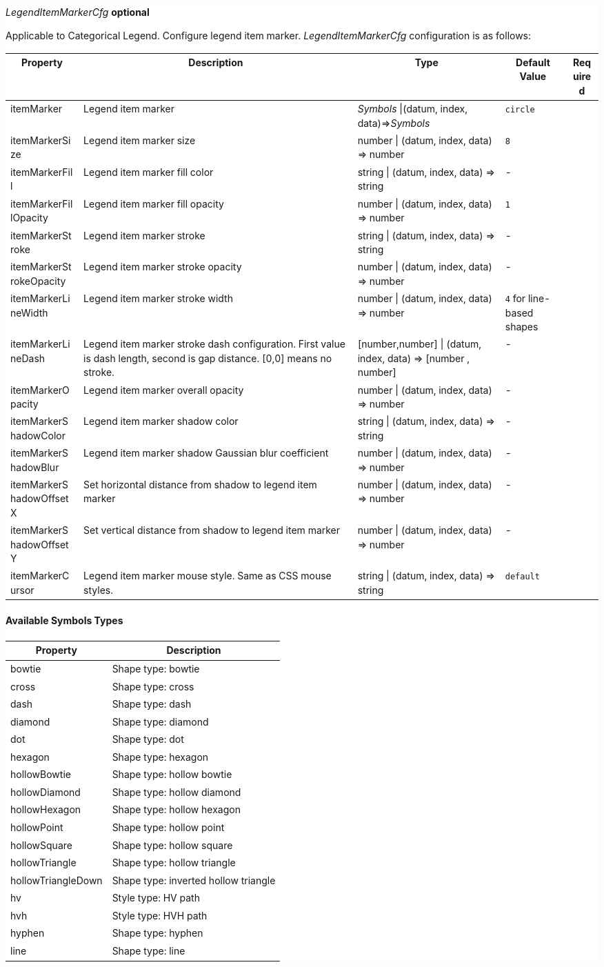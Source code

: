 <description> _LegendItemMarkerCfg_ **optional** </description>

Applicable to <Badge type="success">Categorical Legend</Badge>. Configure legend item marker. _LegendItemMarkerCfg_ configuration is as follows:

| Property                | Description                                                                                                              | Type                                                         | Default Value             | Required |
| ----------------------- | ------------------------------------------------------------------------------------------------------------------------ | ------------------------------------------------------------ | ------------------------- | -------- |
| itemMarker              | Legend item marker                                                                                                       | _Symbols_ \|(datum, index, data)=>_Symbols_                  | `circle`                  |          |
| itemMarkerSize          | Legend item marker size                                                                                                  | number \| (datum, index, data) => number                     | `8`                       |          |
| itemMarkerFill          | Legend item marker fill color                                                                                            | string \| (datum, index, data) => string                     | -                         |          |
| itemMarkerFillOpacity   | Legend item marker fill opacity                                                                                          | number \| (datum, index, data) => number                     | `1`                       |          |
| itemMarkerStroke        | Legend item marker stroke                                                                                                | string \| (datum, index, data) => string                     | -                         |          |
| itemMarkerStrokeOpacity | Legend item marker stroke opacity                                                                                        | number \| (datum, index, data) => number                     | -                         |          |
| itemMarkerLineWidth     | Legend item marker stroke width                                                                                          | number \| (datum, index, data) => number                     | `4` for line-based shapes |          |
| itemMarkerLineDash      | Legend item marker stroke dash configuration. First value is dash length, second is gap distance. [0,0] means no stroke. | [number,number] \| (datum, index, data) => [number , number] | -                         |          |
| itemMarkerOpacity       | Legend item marker overall opacity                                                                                       | number \| (datum, index, data) => number                     | -                         |          |
| itemMarkerShadowColor   | Legend item marker shadow color                                                                                          | string \| (datum, index, data) => string                     | -                         |          |
| itemMarkerShadowBlur    | Legend item marker shadow Gaussian blur coefficient                                                                      | number \| (datum, index, data) => number                     | -                         |          |
| itemMarkerShadowOffsetX | Set horizontal distance from shadow to legend item marker                                                                | number \| (datum, index, data) => number                     | -                         |          |
| itemMarkerShadowOffsetY | Set vertical distance from shadow to legend item marker                                                                  | number \| (datum, index, data) => number                     | -                         |          |
| itemMarkerCursor        | Legend item marker mouse style. Same as CSS mouse styles.                                                                | string \| (datum, index, data) => string                     | `default`                 |          |

#### Available Symbols Types

| Property           | Description                          |
| ------------------ | ------------------------------------ |
| bowtie             | Shape type: bowtie                   |
| cross              | Shape type: cross                    |
| dash               | Shape type: dash                     |
| diamond            | Shape type: diamond                  |
| dot                | Shape type: dot                      |
| hexagon            | Shape type: hexagon                  |
| hollowBowtie       | Shape type: hollow bowtie            |
| hollowDiamond      | Shape type: hollow diamond           |
| hollowHexagon      | Shape type: hollow hexagon           |
| hollowPoint        | Shape type: hollow point             |
| hollowSquare       | Shape type: hollow square            |
| hollowTriangle     | Shape type: hollow triangle          |
| hollowTriangleDown | Shape type: inverted hollow triangle |
| hv                 | Style type: HV path                  |
| hvh                | Style type: HVH path                 |
| hyphen             | Shape type: hyphen                   |
| line               | Shape type: line                     |